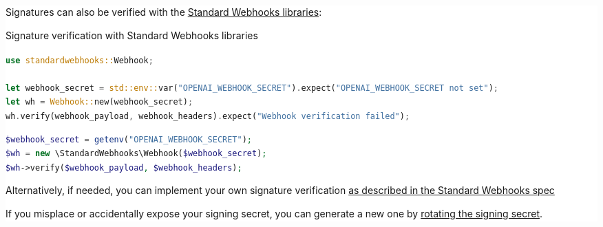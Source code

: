 Signatures can also be verified with the [Standard Webhooks libraries](https://github.com/standard-webhooks/standard-webhooks/tree/main?tab=readme-ov-file#reference-implementations):

Signature verification with Standard Webhooks libraries

```rust
use standardwebhooks::Webhook;

let webhook_secret = std::env::var("OPENAI_WEBHOOK_SECRET").expect("OPENAI_WEBHOOK_SECRET not set");
let wh = Webhook::new(webhook_secret);
wh.verify(webhook_payload, webhook_headers).expect("Webhook verification failed");
```

```php
$webhook_secret = getenv("OPENAI_WEBHOOK_SECRET");
$wh = new \StandardWebhooks\Webhook($webhook_secret);
$wh->verify($webhook_payload, $webhook_headers);
```

Alternatively, if needed, you can implement your own signature verification [as described in the Standard Webhooks spec](https://github.com/standard-webhooks/standard-webhooks/blob/main/spec/standard-webhooks.md#verifying-webhook-authenticity)

If you misplace or accidentally expose your signing secret, you can generate a new one by [rotating the signing secret](/settings/project/webhooks).
